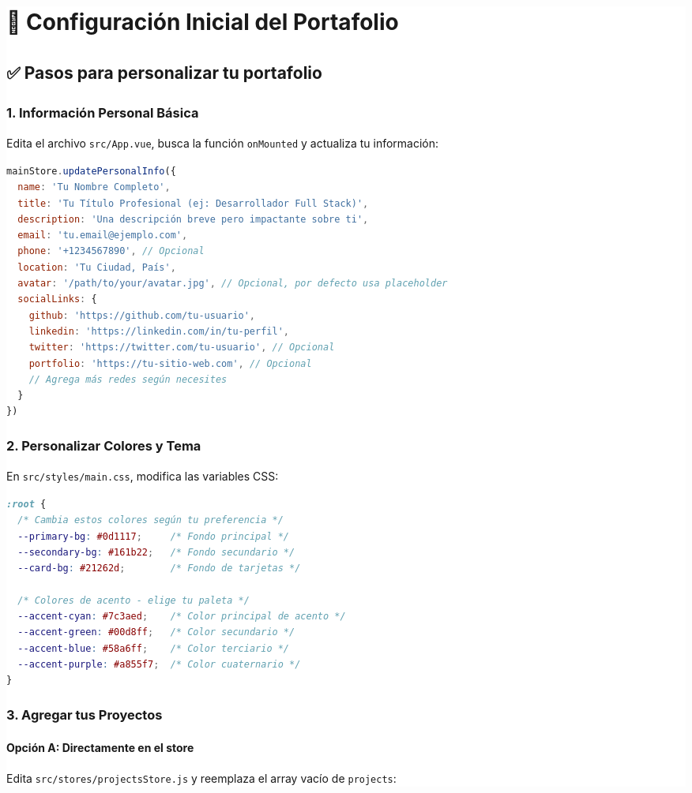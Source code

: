 # 📝 Configuración Inicial del Portafolio

## ✅ Pasos para personalizar tu portafolio

### 1. Información Personal Básica

Edita el archivo `src/App.vue`, busca la función `onMounted` y actualiza tu información:

```javascript
mainStore.updatePersonalInfo({
  name: 'Tu Nombre Completo',
  title: 'Tu Título Profesional (ej: Desarrollador Full Stack)',
  description: 'Una descripción breve pero impactante sobre ti',
  email: 'tu.email@ejemplo.com',
  phone: '+1234567890', // Opcional
  location: 'Tu Ciudad, País',
  avatar: '/path/to/your/avatar.jpg', // Opcional, por defecto usa placeholder
  socialLinks: {
    github: 'https://github.com/tu-usuario',
    linkedin: 'https://linkedin.com/in/tu-perfil',
    twitter: 'https://twitter.com/tu-usuario', // Opcional
    portfolio: 'https://tu-sitio-web.com', // Opcional
    // Agrega más redes según necesites
  }
})
```

### 2. Personalizar Colores y Tema

En `src/styles/main.css`, modifica las variables CSS:

```css
:root {
  /* Cambia estos colores según tu preferencia */
  --primary-bg: #0d1117;     /* Fondo principal */
  --secondary-bg: #161b22;   /* Fondo secundario */
  --card-bg: #21262d;        /* Fondo de tarjetas */
  
  /* Colores de acento - elige tu paleta */
  --accent-cyan: #7c3aed;    /* Color principal de acento */
  --accent-green: #00d8ff;   /* Color secundario */
  --accent-blue: #58a6ff;    /* Color terciario */
  --accent-purple: #a855f7;  /* Color cuaternario */
}
```

### 3. Agregar tus Proyectos

#### Opción A: Directamente en el store
Edita `src/stores/projectsStore.js` y reemplaza el array vacío de `projects`:
